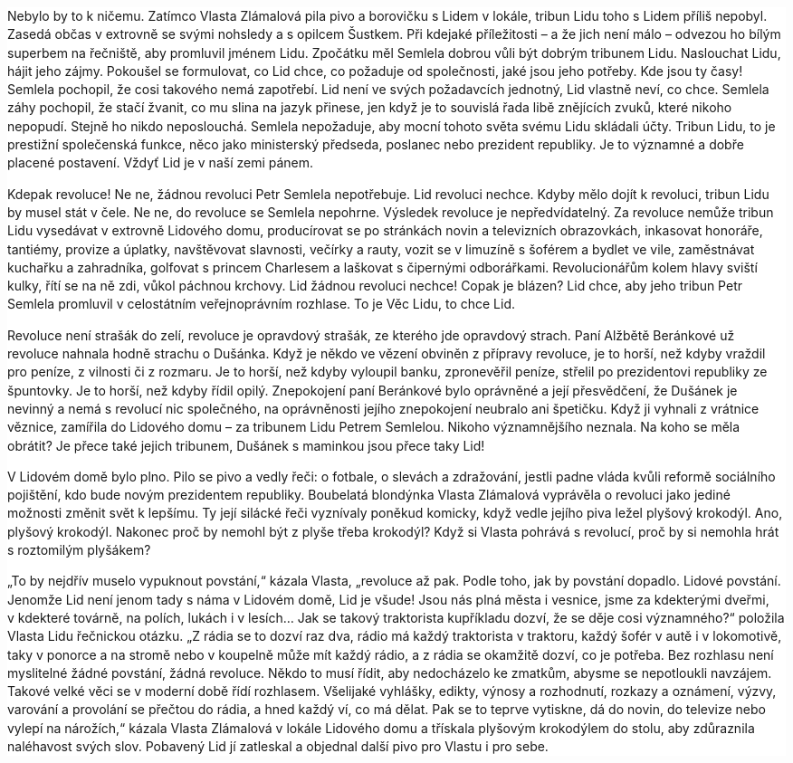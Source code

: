 Nebylo by to k ničemu. Zatímco Vlasta Zlámalová pila pivo a borovičku s Lidem v lokále, tribun Lidu toho s Lidem příliš nepobyl. Zasedá občas v extrovně se svými nohsledy a s opilcem Šustkem. Při kdejaké příležitosti – a že jich není málo – odvezou ho bílým superbem na řečniště, aby promluvil jménem Lidu. Zpočátku měl Semlela dobrou vůli být dobrým tribunem Lidu. Naslouchat Lidu, hájit jeho zájmy. Pokoušel se formulovat, co Lid chce, co požaduje od společnosti, jaké jsou jeho potřeby. Kde jsou ty časy! Semlela pochopil, že cosi takového nemá zapotřebí. Lid není ve svých požadavcích jednotný, Lid vlastně neví, co chce. Semlela záhy pochopil, že stačí žvanit, co mu slina na jazyk přinese, jen když je to souvislá řada libě znějících zvuků, které nikoho nepopudí. Stejně ho nikdo neposlouchá. Semlela nepožaduje, aby mocní tohoto světa svému Lidu skládali účty. Tribun Lidu, to je prestižní společenská funkce, něco jako ministerský předseda, poslanec nebo prezident republiky. Je to významné a dobře placené postavení. Vždyť Lid je v naší zemi pánem.

Kdepak revoluce! Ne ne, žádnou revoluci Petr Semlela nepotřebuje. Lid revoluci nechce. Kdyby mělo dojít k revoluci, tribun Lidu by musel stát v čele. Ne ne, do revoluce se Semlela nepohrne. Výsledek revoluce je nepředvídatelný. Za revoluce nemůže tribun Lidu vysedávat v extrovně Lidového domu, producírovat se po stránkách novin a televizních obrazovkách, inkasovat honoráře, tantiémy, provize a úplatky, navštěvovat slavnosti, večírky a rauty, vozit se v limuzíně s šoférem a bydlet ve vile, zaměstnávat kuchařku a zahradníka, golfovat s princem Charlesem a laškovat s čipernými odborářkami. Revolucionářům kolem hlavy sviští kulky, řítí se na ně zdi, vůkol páchnou krchovy. Lid žádnou revoluci nechce! Copak je blázen? Lid chce, aby jeho tribun Petr Semlela promluvil v celostátním veřejnoprávním rozhlase. To je Věc Lidu, to chce Lid.

  

Revoluce není strašák do zelí, revoluce je opravdový strašák, ze kterého jde opravdový strach. Paní Alžbětě Beránkové už revoluce nahnala hodně strachu o Dušánka. Když je někdo ve vězení obviněn z přípravy revoluce, je to horší, než kdyby vraždil pro peníze, z vilnosti či z rozmaru. Je to horší, než kdyby vyloupil banku, zpronevěřil peníze, střelil po prezidentovi republiky ze špuntovky. Je to horší, než kdyby řídil opilý. Znepokojení paní Beránkové bylo oprávněné a její přesvědčení, že Dušánek je nevinný a nemá s revolucí nic společného, na oprávněnosti jejího znepokojení neubralo ani špetičku. Když ji vyhnali z vrátnice věznice, zamířila do Lidového domu – za tribunem Lidu Petrem Semlelou. Nikoho významnějšího neznala. Na koho se měla obrátit? Je přece také jejich tribunem, Dušánek s maminkou jsou přece taky Lid!

V Lidovém domě bylo plno. Pilo se pivo a vedly řeči: o fotbale, o slevách a zdražování, jestli padne vláda kvůli reformě sociálního pojištění, kdo bude novým prezidentem republiky. Boubelatá blondýnka Vlasta Zlámalová vyprávěla o revoluci jako jediné možnosti změnit svět k lepšímu. Ty její silácké řeči vyznívaly poněkud komicky, když vedle jejího piva ležel plyšový krokodýl. Ano, plyšový krokodýl. Nakonec proč by nemohl být z plyše třeba krokodýl? Když si Vlasta pohrává s revolucí, proč by si nemohla hrát s roztomilým plyšákem?

„To by nejdřív muselo vypuknout povstání,“ kázala Vlasta, „revoluce až pak. Podle toho, jak by povstání dopadlo. Lidové povstání. Jenomže Lid není jenom tady s náma v Lidovém domě, Lid je všude! Jsou nás plná města i vesnice, jsme za kdekterými dveřmi, v kde­které továrně, na polích, lukách i v lesích… Jak se takový traktorista kupříkladu dozví, že se děje cosi významného?“ položila Vlasta Lidu řečnickou otázku. „Z rádia se to dozví raz dva, rádio má každý traktorista v traktoru, každý šofér v autě i v lokomotivě, taky v ponorce a na stromě nebo v koupelně může mít každý rádio, a z rádia se okamžitě dozví, co je potřeba. Bez rozhlasu není myslitelné žádné povstání, žádná revoluce. Někdo to musí řídit, aby nedocházelo ke zmatkům, abysme se nepotloukli navzájem. Takové velké věci se v moderní době řídí rozhlasem. Všelijaké vyhlášky, edikty, výnosy a rozhodnutí, rozkazy a oznámení, výzvy, varování a provolání se přečtou do rádia, a hned každý ví, co má dělat. Pak se to teprve vytiskne, dá do novin, do televize nebo vylepí na nárožích,“ kázala Vlasta Zlámalová v lokále Lidového domu a třískala plyšovým krokodýlem do stolu, aby zdůraznila naléhavost svých slov. Pobavený Lid jí zatleskal a objednal další pivo pro Vlastu i pro sebe.
